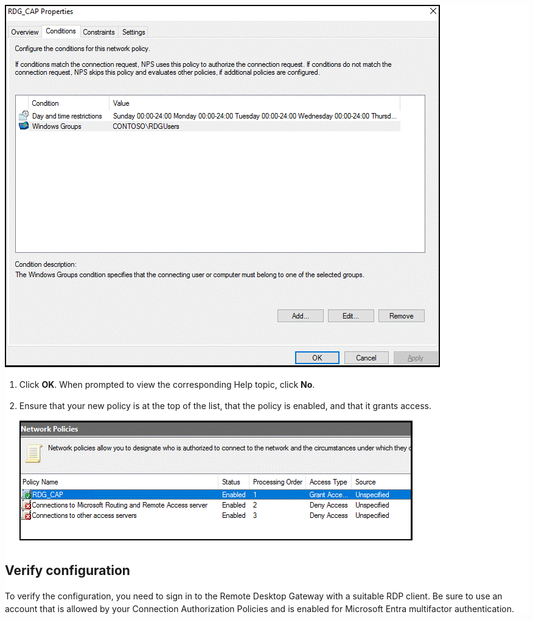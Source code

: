    ![Optionally specify connection conditions](./media/howto-mfa-nps-extension-rdg/image23.png)

1. Click **OK**. When prompted to view the corresponding Help topic, click **No**.
1. Ensure that your new policy is at the top of the list, that the policy is enabled, and that it grants access.

   ![Move your policy to the top of the list](./media/howto-mfa-nps-extension-rdg/image24.png)

## Verify configuration

To verify the configuration, you need to sign in to the Remote Desktop Gateway with a suitable RDP client. Be sure to use an account that is allowed by your Connection Authorization Policies and is enabled for Microsoft Entra multifactor authentication.

